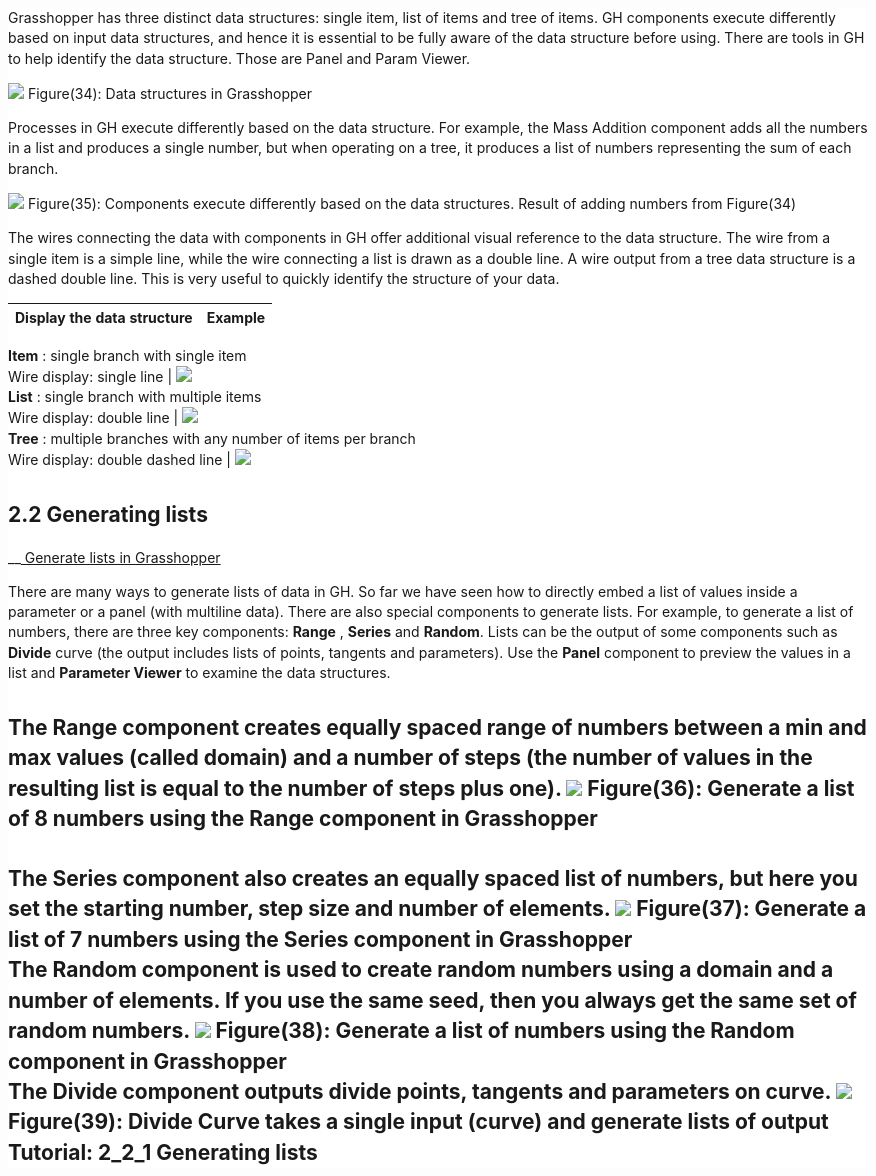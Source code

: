 Grasshopper has three distinct data structures: single item, list of items and
tree of items. GH components execute differently based on input data
structures, and hence it is essential to be fully aware of the data structure
before using. There are tools in GH to help identify the data structure. Those
are Panel and Param Viewer.

![](ads-100.png) Figure(34): Data structures in Grasshopper

Processes in GH execute differently based on the data structure. For example,
the Mass Addition component adds all the numbers in a list and produces a
single number, but when operating on a tree, it produces a list of numbers
representing the sum of each branch.

![](ads-101.png) Figure(35): Components execute differently based on the data
structures. Result of adding numbers from Figure(34)

The wires connecting the data with components in GH offer additional visual
reference to the data structure. The wire from a single item is a simple line,
while the wire connecting a list is drawn as a double line. A wire output from
a tree data structure is a dashed double line. This is very useful to quickly
identify the structure of your data.

Display the data structure | Example  
---|---  
**Item** : single branch with single item  
Wire display: single line  |  ![](ads-102.png)  
**List** : single branch with multiple items  
Wire display: double line  |  ![](ads-103.png)  
**Tree** : multiple branches with any number of items per branch  
Wire display: double dashed line  |  ![](ads-104.png)  
  
## 2.2 Generating lists

__[ Generate lists in
Grasshopper](https://vimeo.com/showcase/11456959/video/1030597432)

There are many ways to generate lists of data in GH. So far we have seen how
to directly embed a list of values inside a parameter or a panel (with
multiline data). There are also special components to generate lists. For
example, to generate a list of numbers, there are three key components:
**Range** , **Series** and **Random**. Lists can be the output of some
components such as **Divide** curve (the output includes lists of points,
tangents and parameters). Use the **Panel** component to preview the values in
a list and **Parameter Viewer** to examine the data structures.

The **Range** component creates equally spaced range of numbers between a min
and max values (called domain) and a number of steps (the number of values in
the resulting list is equal to the number of steps plus one).
![](ads-105.png) Figure(36): Generate a list of 8 numbers using the Range
component in Grasshopper  
---  
The **Series** component also creates an equally spaced list of numbers, but
here you set the starting number, step size and number of elements.
![](ads-106.png) Figure(37): Generate a list of 7 numbers using the Series
component in Grasshopper  
The **Random** component is used to create random numbers using a domain and a
number of elements. If you use the same seed, then you always get the same set
of random numbers.  ![](ads-107.png) Figure(38): Generate a list of numbers
using the Random component in Grasshopper  
The **Divide** component outputs divide points, tangents and parameters on
curve.  ![](ads-108.png) Figure(39): Divide Curve takes a single input (curve)
and generate lists of output  
Tutorial: 2_2_1 Generating lists  
---  